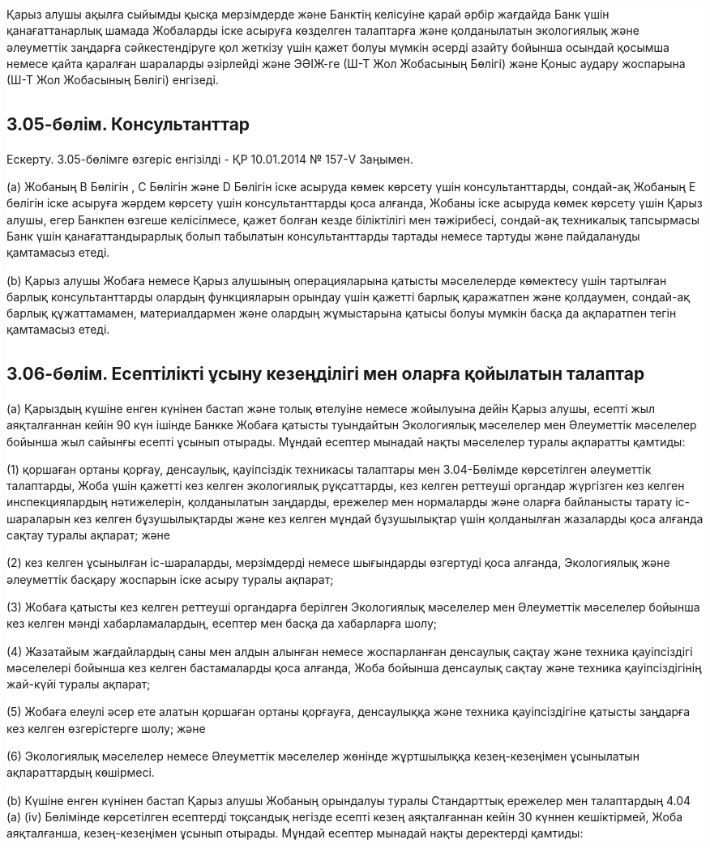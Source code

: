 Қарыз алушы ақылға сыйымды қысқа мерзімдерде және Банктің келісуіне қарай әрбір жағдайда Банк үшін қанағаттанарлық шамада Жобаларды іске асыруға көзделген талаптарға және қолданылатын экологиялық және әлеуметтік заңдарға сәйкестендіруге қол жеткізу үшін қажет болуы мүмкін әсерді азайту бойынша осындай қосымша немесе қайта қаралған шараларды әзірлейді және ЭӘІЖ-ге (Ш-Т Жол Жобасының Бөлігі) және Қоныс аудару жоспарына (Ш-Т Жол Жобасының Бөлігі) енгізеді.

## 3.05-бөлім. Консультанттар

Ескерту. 3.05-бөлімге өзгеріс енгізілді - ҚР 10.01.2014 № 157-V Заңымен.

(а) Жобаның В Бөлігін , С Бөлігін және D Бөлігін іске асыруда көмек көрсету үшін консультанттарды, сондай-ақ Жобаның Е бөлігін іске асыруға жәрдем көрсету үшін консультанттарды қоса алғанда, Жобаны іске асыруда көмек көрсету үшін Қарыз алушы, егер Банкпен өзгеше келісілмесе, қажет болған кезде біліктілігі мен тәжірибесі, сондай-ақ техникалық тапсырмасы Банк үшін қанағаттандырарлық болып табылатын консультанттарды тартады немесе тартуды және пайдалануды қамтамасыз етеді.

(b) Қарыз алушы Жобаға немесе Қарыз алушының операцияларына қатысты мәселелерде көмектесу үшін тартылған барлық консультанттарды олардың функцияларын орындау үшін қажетті барлық қаражатпен және қолдаумен, сондай-ақ барлық құжаттамамен, материалдармен және олардың жұмыстарына қатысы болуы мүмкін басқа да ақпаратпен тегін қамтамасыз етеді.

## 3.06-бөлім. Есептілікті ұсыну кезеңділігі мен оларға қойылатын талаптар

(а) Қарыздың күшіне енген күнінен бастап және толық өтелуіне немесе жойылуына дейін Қарыз алушы, есепті жыл аяқталғаннан кейін 90 күн ішінде Банкке Жобаға қатысты туындайтын Экологиялық мәселелер мен Әлеуметтік мәселелер бойынша жыл сайынғы есепті ұсынып отырады. Мұндай есептер мынадай нақты мәселелер туралы ақпаратты қамтиды:

(1) қоршаған ортаны қорғау, денсаулық, қауіпсіздік техникасы талаптары мен 3.04-Бөлімде көрсетілген әлеуметтік талаптарды, Жоба үшін қажетті кез келген экологиялық рұқсаттарды, кез келген реттеуші органдар жүргізген кез келген инспекциялардың нәтижелерін, қолданылатын заңдарды, ережелер мен нормаларды және оларға байланысты тарату іс-шараларын кез келген бұзушылықтарды және кез келген мұндай бұзушылықтар үшін қолданылған жазаларды қоса алғанда сақтау туралы ақпарат; және

(2) кез келген ұсынылған іс-шараларды, мерзімдерді немесе шығындарды өзгертуді қоса алғанда, Экологиялық және әлеуметтік басқару жоспарын іске асыру туралы ақпарат;

(3) Жобаға қатысты кез келген реттеуші органдарға берілген Экологиялық мәселелер мен Әлеуметтік мәселелер бойынша кез келген мәнді хабарламалардың, есептер мен басқа да хабарларға шолу;

(4) Жазатайым жағдайлардың саны мен алдын алынған немесе жоспарланған денсаулық сақтау және техника қауіпсіздігі мәселелері бойынша кез келген бастамаларды қоса алғанда, Жоба бойынша денсаулық сақтау және техника қауіпсіздігінің жай-күйі туралы ақпарат;

(5) Жобаға елеулі әсер ете алатын қоршаған ортаны қорғауға, денсаулыққа және техника қауіпсіздігіне қатысты заңдарға кез келген өзгерістерге шолу; және

(6) Экологиялық мәселелер немесе Әлеуметтік мәселелер жөнінде жұртшылыққа кезең-кезеңімен ұсынылатын ақпараттардың көшірмесі.

(b) Күшіне енген күнінен бастап Қарыз алушы Жобаның орындалуы туралы Стандарттық ережелер мен талаптардың 4.04 (а) (іv) Бөлімінде көрсетілген есептерді тоқсандық негізде есепті кезең аяқталғаннан кейін 30 күннен кешіктірмей, Жоба аяқталғанша, кезең-кезеңімен ұсынып отырады. Мұндай есептер мынадай нақты деректерді қамтиды:
